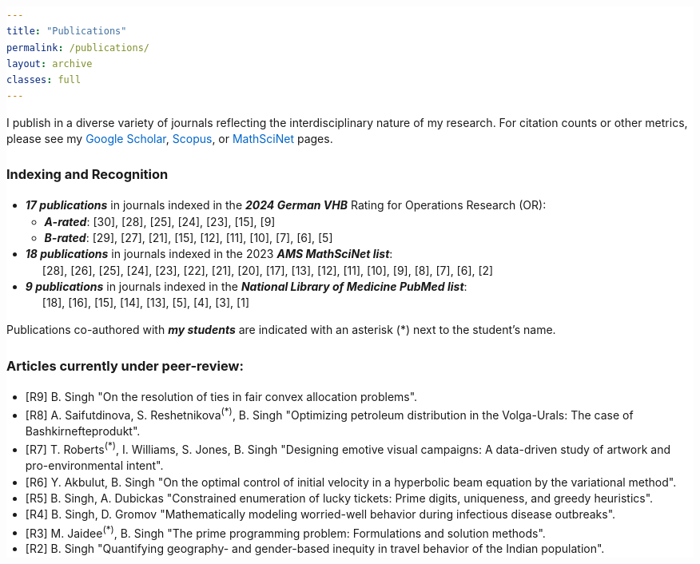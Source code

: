 ```yaml
---
title: "Publications"
permalink: /publications/
layout: archive
classes: full
---
```



I publish in a diverse variety of journals reflecting the interdisciplinary nature of my research. For citation counts or other metrics, please see my <a href="https://scholar.google.com/citations?user=qA9YJYYAAAAJ&hl=en" style="color: #0066cc; text-decoration: none;">Google Scholar</a>, <a href="https://www.scopus.com/authid/detail.uri?authorId=56493626200&origin=AuthorEval" style="color: #0066cc; text-decoration: none;">Scopus</a>, or <a href="https://mathscinet.ams.org/mathscinet/author?authorId=1092994" style="color: #0066cc; text-decoration: none;">MathSciNet</a> pages.



### Indexing and Recognition

<div class="square-bullets">
  <ul>
    <li><strong><em>17 publications</em></strong> in journals indexed in the <strong><em>2024 German VHB</em></strong> Rating for Operations Research (OR):
      <ul>
        <li><strong><em>A-rated</em></strong>: [30], [28], [25], [24], [23], [15], [9]</li>
        <li><strong><em>B-rated</em></strong>: [29], [27], [21], [15], [12], [11], [10], [7], [6], [5]</li>
      </ul>
    </li>
    <li><strong><em>18 publications</em></strong> in journals indexed in the 2023 <strong><em>AMS MathSciNet list</em></strong>:  
      <div style="margin-left: 1.5em;">[28], [26], [25], [24], [23], [22], [21], [20], [17], [13], [12], [11], [10], [9], [8], [7], [6], [2]</div>
    </li>
    <li><strong><em>9 publications</em></strong> in journals indexed in the <strong><em>National Library of Medicine PubMed list</em></strong>:  
      <div style="margin-left: 1.5em;"> [18], [16], [15], [14], [13], [5], [4], [3], [1]</div>
    </li>
  </ul>
</div>

Publications co-authored with <strong><em>my students</em></strong> are indicated with an asterisk (\*) next to the student’s name.


### Articles currently under peer-review:


<div class="square-bullets"> 
  <ul>
    <li>[R9] B. Singh "On the resolution of ties in fair convex allocation problems".</li>
    <li>[R8] A. Saifutdinova, S. Reshetnikova<sup>(*)</sup>, B. Singh "Optimizing petroleum distribution in the Volga-Urals: The case of Bashkirnefteprodukt".</li>
    <li>[R7] T. Roberts<sup>(*)</sup>, I. Williams, S. Jones, B. Singh "Designing emotive visual campaigns: A data-driven study of artwork and pro-environmental intent".</li>
    <li>[R6] Y. Akbulut, B. Singh "On the optimal control of initial velocity in a hyperbolic beam equation by the variational method".</li>
    <li>[R5] B. Singh, A. Dubickas "Constrained enumeration of lucky tickets: Prime digits, uniqueness, and greedy heuristics".</li>
    <li>[R4] B. Singh, D. Gromov "Mathematically modeling worried-well behavior during infectious disease outbreaks".</li>
    <li>[R3] M. Jaidee<sup>(*)</sup>, B. Singh "The prime programming problem: Formulations and solution methods".</li>
    <li>[R2] B. Singh "Quantifying geography- and gender-based inequity in travel behavior of the Indian population".</li>